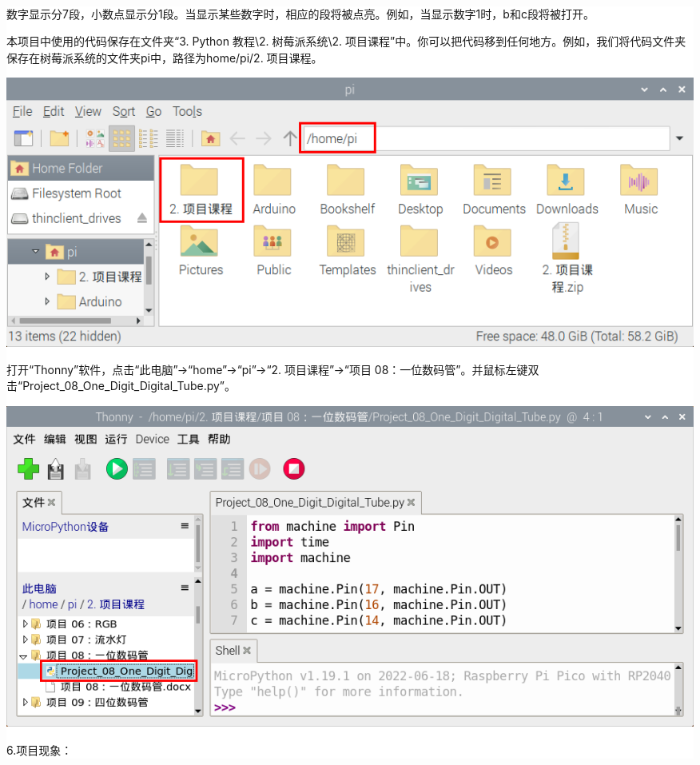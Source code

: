 数字显示分7段，小数点显示分1段。当显示某些数字时，相应的段将被点亮。例如，当显示数字1时，b和c段将被打开。

本项目中使用的代码保存在文件夹“3. Python 教程\2.
树莓派系统\2.
项目课程”中。你可以把代码移到任何地方。例如，我们将代码文件夹保存在树莓派系统的文件夹pi中，路径为home/pi/2.
项目课程。

![](media/83d28f5b5cc099b253a04b5a1811cd8f.png)

打开“Thonny”软件，点击“此电脑”→“home”→“pi”→“2. 项目课程”→“项目
08：一位数码管”。并鼠标左键双击“Project_08_One_Digit_Digital_Tube.py”。

![](media/128e160485182770fd0a138ee2d86567.png)

6.项目现象：

